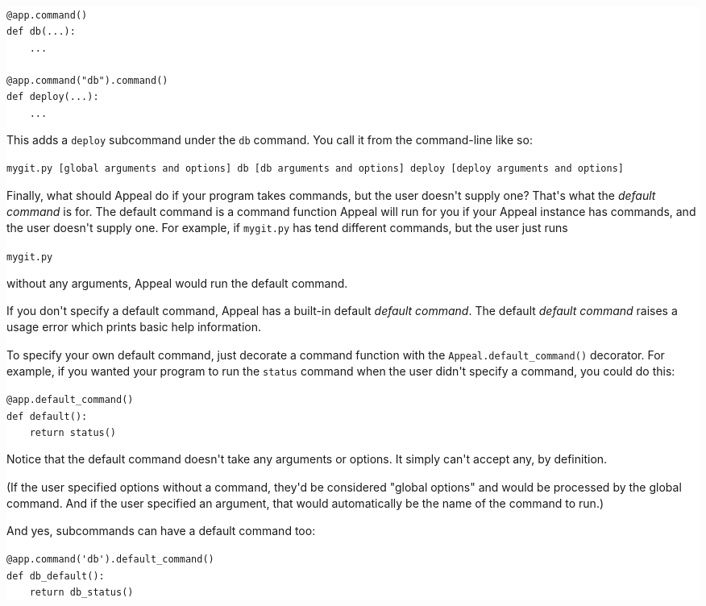     @app.command()
    def db(...):
        ...

    @app.command("db").command()
    def deploy(...):
        ...

This adds a `deploy` subcommand under the `db` command.
You call it from the command-line like so:

    mygit.py [global arguments and options] db [db arguments and options] deploy [deploy arguments and options]

Finally, what should Appeal do if your program
takes commands, but the user doesn't supply one?
That's what the *default command* is for.  The
default command is a command function Appeal will
run for you if your Appeal instance has commands,
and the user doesn't supply one.  For example,
if `mygit.py` has tend different commands, but the
user just runs

    mygit.py

without any arguments, Appeal would run the default
command.

If you don't specify a default command, Appeal has
a built-in default *default command*.  The default *default
command* raises a usage error which prints basic help
information.

To specify your own default command, just decorate a
command function with the `Appeal.default_command()` decorator.
For example, if you wanted your program to run the `status`
command when the user didn't specify a command, you could
do this:

    @app.default_command()
    def default():
        return status()

Notice that the default command doesn't take any arguments
or options.  It simply can't accept any, by definition.

(If the user specified options
without a command, they'd be considered "global options"
and would be processed by the global command.  And if the
user specified an argument, that would automatically be the
name of the command to run.)

And yes, subcommands can have a default command too:

    @app.command('db').default_command()
    def db_default():
        return db_status()
